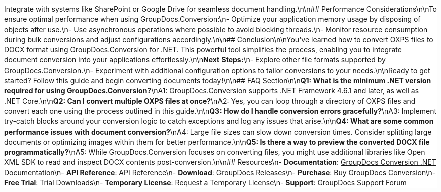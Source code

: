 Integrate with systems like SharePoint or Google Drive for seamless document handling.\n\n## Performance Considerations\n\nTo ensure optimal performance when using GroupDocs.Conversion:\n- Optimize your application memory usage by disposing of objects after use.\n- Use asynchronous operations where possible to avoid blocking threads.\n- Monitor resource consumption during bulk conversions and adjust configurations accordingly.\n\n## Conclusion\n\nYou've learned how to convert OXPS files to DOCX format using GroupDocs.Conversion for .NET. This powerful tool simplifies the process, enabling you to integrate document conversion into your applications effortlessly.\n\n**Next Steps:**\n- Explore other file formats supported by GroupDocs.Conversion.\n- Experiment with additional configuration options to tailor conversions to your needs.\n\nReady to get started? Follow this guide and begin converting documents today!\n\n## FAQ Section\n\n**Q1: What is the minimum .NET version required for using GroupDocs.Conversion?**\nA1: GroupDocs.Conversion supports .NET Framework 4.6.1 and later, as well as .NET Core.\n\n**Q2: Can I convert multiple OXPS files at once?**\nA2: Yes, you can loop through a directory of OXPS files and convert each one using the process outlined in this guide.\n\n**Q3: How do I handle conversion errors gracefully?**\nA3: Implement try-catch blocks around your conversion logic to catch exceptions and log any issues that arise.\n\n**Q4: What are some common performance issues with document conversion?**\nA4: Large file sizes can slow down conversion times. Consider splitting large documents or optimizing images within them for better performance.\n\n**Q5: Is there a way to preview the converted DOCX file programmatically?**\nA5: While GroupDocs.Conversion focuses on converting files, you might use additional libraries like Open XML SDK to read and inspect DOCX contents post-conversion.\n\n## Resources\n- **Documentation**: [GroupDocs Conversion .NET Documentation](https://docs.groupdocs.com/conversion/net/)\n- **API Reference**: [API Reference](https://reference.groupdocs.com/conversion/net/)\n- **Download**: [GroupDocs Releases](https://releases.groupdocs.com/conversion/net/)\n- **Purchase**: [Buy GroupDocs Conversion](https://purchase.groupdocs.com/buy)\n- **Free Trial**: [Trial Downloads](https://releases.groupdocs.com/conversion/net/)\n- **Temporary License**: [Request a Temporary License](https://purchase.groupdocs.com/temporary-license/)\n- **Support**: [GroupDocs Support Forum](https://forum.groupdocs.com/c/conversion/10)
